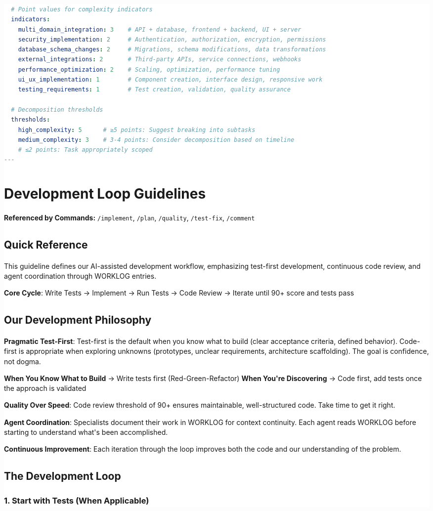 ```yaml
  # Point values for complexity indicators
  indicators:
    multi_domain_integration: 3    # API + database, frontend + backend, UI + server
    security_implementation: 2     # Authentication, authorization, encryption, permissions
    database_schema_changes: 2     # Migrations, schema modifications, data transformations
    external_integrations: 2       # Third-party APIs, service connections, webhooks
    performance_optimization: 2    # Scaling, optimization, performance tuning
    ui_ux_implementation: 1        # Component creation, interface design, responsive work
    testing_requirements: 1        # Test creation, validation, quality assurance

  # Decomposition thresholds
  thresholds:
    high_complexity: 5      # ≥5 points: Suggest breaking into subtasks
    medium_complexity: 3    # 3-4 points: Consider decomposition based on timeline
    # ≤2 points: Task appropriately scoped
---
```


# Development Loop Guidelines

**Referenced by Commands:** `/implement`, `/plan`, `/quality`, `/test-fix`, `/comment`

## Quick Reference

This guideline defines our AI-assisted development workflow, emphasizing test-first development, continuous code review, and agent coordination through WORKLOG entries.

**Core Cycle**: Write Tests → Implement → Run Tests → Code Review → Iterate until 90+ score and tests pass

## Our Development Philosophy

**Pragmatic Test-First**: Test-first is the default when you know what to build (clear acceptance criteria, defined behavior). Code-first is appropriate when exploring unknowns (prototypes, unclear requirements, architecture scaffolding). The goal is confidence, not dogma.

**When You Know What to Build** → Write tests first (Red-Green-Refactor)
**When You're Discovering** → Code first, add tests once the approach is validated

**Quality Over Speed**: Code review threshold of 90+ ensures maintainable, well-structured code. Take time to get it right.

**Agent Coordination**: Specialists document their work in WORKLOG for context continuity. Each agent reads WORKLOG before starting to understand what's been accomplished.

**Continuous Improvement**: Each iteration through the loop improves both the code and our understanding of the problem.

## The Development Loop

### 1. Start with Tests (When Applicable)
